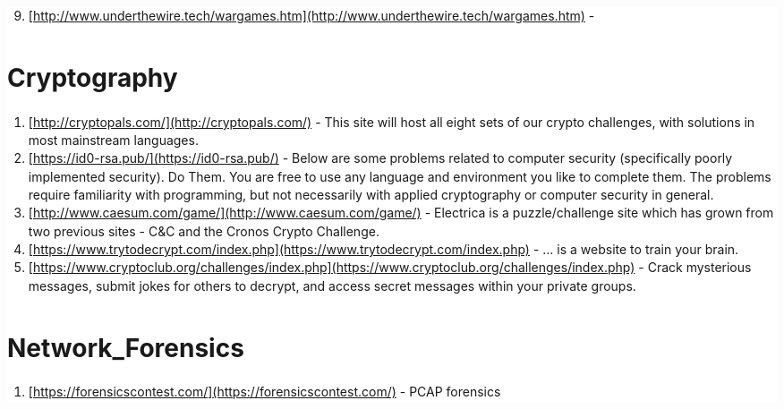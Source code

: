 9.  [http://www.underthewire.tech/wargames.htm](http://www.underthewire.tech/wargames.htm) - 

# **Cryptography**

1.  [http://cryptopals.com/](http://cryptopals.com/) - This site will host all eight sets of our crypto challenges, with solutions in most mainstream languages.
2.  [https://id0-rsa.pub/](https://id0-rsa.pub/) - Below are some problems related to computer security (specifically poorly implemented security). Do Them. You are free to use any language and environment you like to complete them. The problems require familiarity with programming, but not necessarily with applied cryptography or computer security in general.
3.  [http://www.caesum.com/game/](http://www.caesum.com/game/) - Electrica is a puzzle/challenge site which has grown from two previous sites - C&C and the Cronos Crypto Challenge. 
4.  [https://www.trytodecrypt.com/index.php](https://www.trytodecrypt.com/index.php) - ... is a website to train your brain.
5.  [https://www.cryptoclub.org/challenges/index.php](https://www.cryptoclub.org/challenges/index.php) - Crack mysterious messages, submit jokes for others to decrypt, and access secret messages within your private groups.

# **Network_Forensics**

1.  [https://forensicscontest.com/](https://forensicscontest.com/) - PCAP forensics

